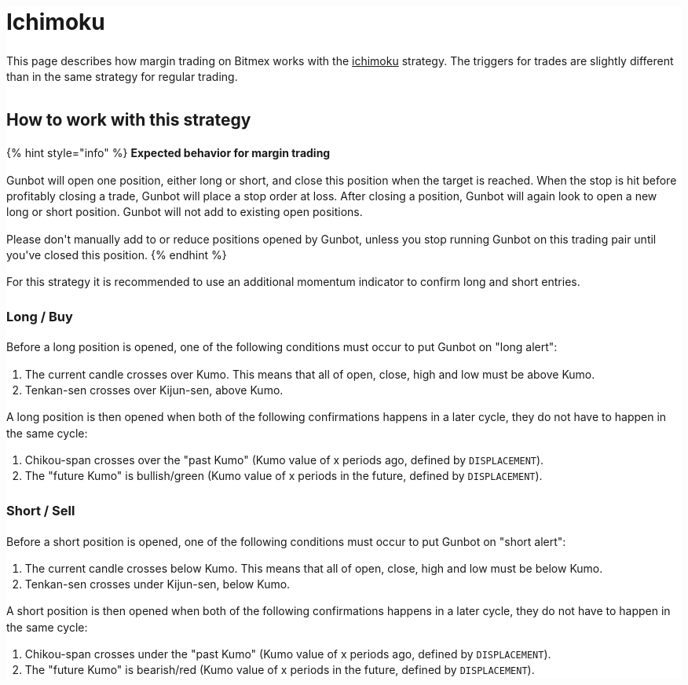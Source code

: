 # Ichimoku

This page describes how margin trading on Bitmex works with the [ichimoku](https://github.com/GuntharDeNiro/BTCT/wiki/Ichimoku) strategy. The triggers for trades are slightly different than in the same strategy for regular trading.

## How to work with this strategy

{% hint style="info" %}
**Expected behavior for margin trading**

Gunbot will open one position, either long or short, and close this position when the target is reached. When the stop is hit before profitably closing a trade, Gunbot will place a stop order at loss. After closing a position, Gunbot will again look to open a new long or short position. Gunbot will not add to existing open positions.

Please don't manually add to or reduce positions opened by Gunbot, unless you stop running Gunbot on this trading pair until you've closed this position.
{% endhint %}



For this strategy it is recommended to use an additional momentum indicator to confirm long and short entries.

### Long / Buy

Before a long position is opened, one of the following conditions must occur to put Gunbot on "long alert":

1. The current candle crosses over Kumo. This means that all of open, close, high and low must be above Kumo.
2. Tenkan-sen crosses over Kijun-sen, above Kumo.

A long position is then opened when both of the following confirmations happens in a later cycle, they do not have to happen in the same cycle:

1. Chikou-span crosses over the "past Kumo" \(Kumo value of x periods ago, defined by `DISPLACEMENT`\).
2. The "future Kumo" is bullish/green \(Kumo value of x periods in the future, defined by `DISPLACEMENT`\).

### Short / Sell

Before a short position is opened, one of the following conditions must occur to put Gunbot on "short alert":

1. The current candle crosses below Kumo. This means that all of open, close, high and low must be below Kumo.
2. Tenkan-sen crosses under Kijun-sen, below Kumo.

A short position is then opened when both of the following confirmations happens in a later cycle, they do not have to happen in the same cycle:

1. Chikou-span crosses under the "past Kumo" \(Kumo value of x periods ago, defined by `DISPLACEMENT`\).
2. The "future Kumo" is bearish/red \(Kumo value of x periods in the future, defined by `DISPLACEMENT`\).
